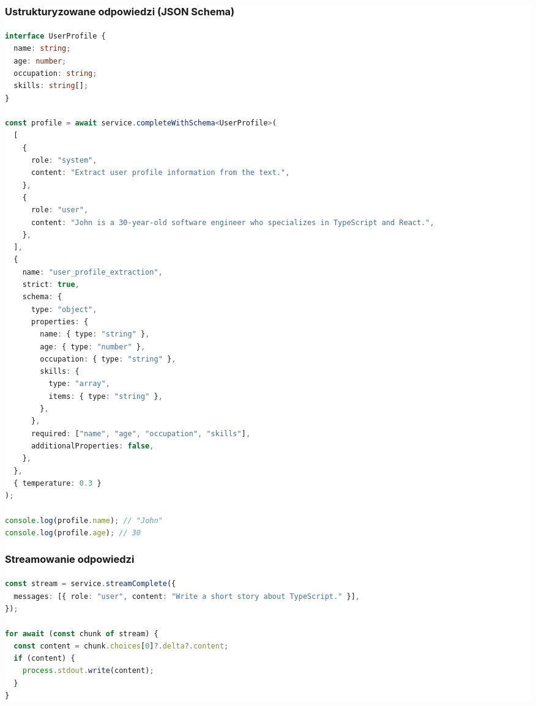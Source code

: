 ### Ustrukturyzowane odpowiedzi (JSON Schema)

```typescript
interface UserProfile {
  name: string;
  age: number;
  occupation: string;
  skills: string[];
}

const profile = await service.completeWithSchema<UserProfile>(
  [
    {
      role: "system",
      content: "Extract user profile information from the text.",
    },
    {
      role: "user",
      content: "John is a 30-year-old software engineer who specializes in TypeScript and React.",
    },
  ],
  {
    name: "user_profile_extraction",
    strict: true,
    schema: {
      type: "object",
      properties: {
        name: { type: "string" },
        age: { type: "number" },
        occupation: { type: "string" },
        skills: {
          type: "array",
          items: { type: "string" },
        },
      },
      required: ["name", "age", "occupation", "skills"],
      additionalProperties: false,
    },
  },
  { temperature: 0.3 }
);

console.log(profile.name); // "John"
console.log(profile.age); // 30
```

### Streamowanie odpowiedzi

```typescript
const stream = service.streamComplete({
  messages: [{ role: "user", content: "Write a short story about TypeScript." }],
});

for await (const chunk of stream) {
  const content = chunk.choices[0]?.delta?.content;
  if (content) {
    process.stdout.write(content);
  }
}
```
